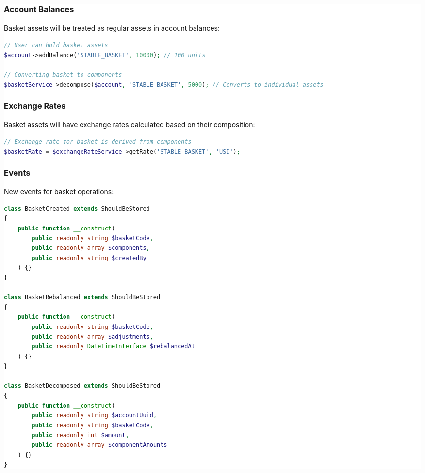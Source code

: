 ### Account Balances

Basket assets will be treated as regular assets in account balances:

```php
// User can hold basket assets
$account->addBalance('STABLE_BASKET', 10000); // 100 units

// Converting basket to components
$basketService->decompose($account, 'STABLE_BASKET', 5000); // Converts to individual assets
```

### Exchange Rates

Basket assets will have exchange rates calculated based on their composition:

```php
// Exchange rate for basket is derived from components
$basketRate = $exchangeRateService->getRate('STABLE_BASKET', 'USD');
```

### Events

New events for basket operations:

```php
class BasketCreated extends ShouldBeStored
{
    public function __construct(
        public readonly string $basketCode,
        public readonly array $components,
        public readonly string $createdBy
    ) {}
}

class BasketRebalanced extends ShouldBeStored
{
    public function __construct(
        public readonly string $basketCode,
        public readonly array $adjustments,
        public readonly DateTimeInterface $rebalancedAt
    ) {}
}

class BasketDecomposed extends ShouldBeStored
{
    public function __construct(
        public readonly string $accountUuid,
        public readonly string $basketCode,
        public readonly int $amount,
        public readonly array $componentAmounts
    ) {}
}
```
